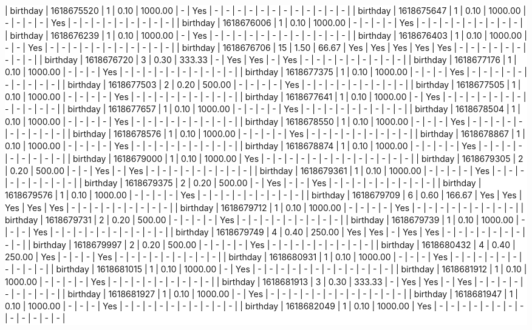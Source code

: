 | birthday | 1618675520 | 1 | 0.10 | 1000.00 | - | Yes | - | - | - | - | - | - | - | - | - | - | - | - |
| birthday | 1618675647 | 1 | 0.10 | 1000.00 | - | - | - | - | Yes | - | - | - | - | - | - | - | - | - |
| birthday | 1618676006 | 1 | 0.10 | 1000.00 | - | - | - | - | Yes | - | - | - | - | - | - | - | - | - |
| birthday | 1618676239 | 1 | 0.10 | 1000.00 | - | Yes | - | - | - | - | - | - | - | - | - | - | - | - |
| birthday | 1618676403 | 1 | 0.10 | 1000.00 | - | - | Yes | - | - | - | - | - | - | - | - | - | - | - |
| birthday | 1618676706 | 15 | 1.50 | 66.67 | Yes | Yes | Yes | Yes | Yes | - | - | - | - | - | - | - | - | - |
| birthday | 1618676720 | 3 | 0.30 | 333.33 | - | Yes | Yes | - | Yes | - | - | - | - | - | - | - | - | - |
| birthday | 1618677176 | 1 | 0.10 | 1000.00 | - | - | - | Yes | - | - | - | - | - | - | - | - | - | - |
| birthday | 1618677375 | 1 | 0.10 | 1000.00 | - | - | - | Yes | - | - | - | - | - | - | - | - | - | - |
| birthday | 1618677503 | 2 | 0.20 | 500.00 | - | - | - | - | Yes | - | - | - | - | - | - | - | - | - |
| birthday | 1618677505 | 1 | 0.10 | 1000.00 | - | - | - | - | Yes | - | - | - | - | - | - | - | - | - |
| birthday | 1618677641 | 1 | 0.10 | 1000.00 | - | Yes | - | - | - | - | - | - | - | - | - | - | - | - |
| birthday | 1618677657 | 1 | 0.10 | 1000.00 | - | - | - | - | Yes | - | - | - | - | - | - | - | - | - |
| birthday | 1618678504 | 1 | 0.10 | 1000.00 | - | - | - | - | Yes | - | - | - | - | - | - | - | - | - |
| birthday | 1618678550 | 1 | 0.10 | 1000.00 | - | - | - | Yes | - | - | - | - | - | - | - | - | - | - |
| birthday | 1618678576 | 1 | 0.10 | 1000.00 | - | - | - | - | Yes | - | - | - | - | - | - | - | - | - |
| birthday | 1618678867 | 1 | 0.10 | 1000.00 | - | - | - | - | Yes | - | - | - | - | - | - | - | - | - |
| birthday | 1618678874 | 1 | 0.10 | 1000.00 | - | - | - | - | Yes | - | - | - | - | - | - | - | - | - |
| birthday | 1618679000 | 1 | 0.10 | 1000.00 | Yes | - | - | - | - | - | - | - | - | - | - | - | - | - |
| birthday | 1618679305 | 2 | 0.20 | 500.00 | - | - | Yes | - | Yes | - | - | - | - | - | - | - | - | - |
| birthday | 1618679361 | 1 | 0.10 | 1000.00 | - | - | - | - | Yes | - | - | - | - | - | - | - | - | - |
| birthday | 1618679375 | 2 | 0.20 | 500.00 | - | Yes | - | - | Yes | - | - | - | - | - | - | - | - | - |
| birthday | 1618679576 | 1 | 0.10 | 1000.00 | - | - | - | - | Yes | - | - | - | - | - | - | - | - | - |
| birthday | 1618679709 | 6 | 0.60 | 166.67 | Yes | Yes | Yes | Yes | Yes | - | - | - | - | - | - | - | - | - |
| birthday | 1618679712 | 1 | 0.10 | 1000.00 | - | - | - | - | Yes | - | - | - | - | - | - | - | - | - |
| birthday | 1618679731 | 2 | 0.20 | 500.00 | - | - | - | - | Yes | - | - | - | - | - | - | - | - | - |
| birthday | 1618679739 | 1 | 0.10 | 1000.00 | - | - | - | Yes | - | - | - | - | - | - | - | - | - | - |
| birthday | 1618679749 | 4 | 0.40 | 250.00 | Yes | Yes | - | Yes | Yes | - | - | - | - | - | - | - | - | - |
| birthday | 1618679997 | 2 | 0.20 | 500.00 | - | - | - | - | Yes | - | - | - | - | - | - | - | - | - |
| birthday | 1618680432 | 4 | 0.40 | 250.00 | Yes | - | - | - | Yes | - | - | - | - | - | - | - | - | - |
| birthday | 1618680931 | 1 | 0.10 | 1000.00 | - | - | - | Yes | - | - | - | - | - | - | - | - | - | - |
| birthday | 1618681015 | 1 | 0.10 | 1000.00 | - | Yes | - | - | - | - | - | - | - | - | - | - | - | - |
| birthday | 1618681912 | 1 | 0.10 | 1000.00 | - | - | - | - | Yes | - | - | - | - | - | - | - | - | - |
| birthday | 1618681913 | 3 | 0.30 | 333.33 | - | Yes | Yes | - | Yes | - | - | - | - | - | - | - | - | - |
| birthday | 1618681927 | 1 | 0.10 | 1000.00 | - | Yes | - | - | - | - | - | - | - | - | - | - | - | - |
| birthday | 1618681947 | 1 | 0.10 | 1000.00 | - | - | - | Yes | - | - | - | - | - | - | - | - | - | - |
| birthday | 1618682049 | 1 | 0.10 | 1000.00 | Yes | - | - | - | - | - | - | - | - | - | - | - | - | - |
